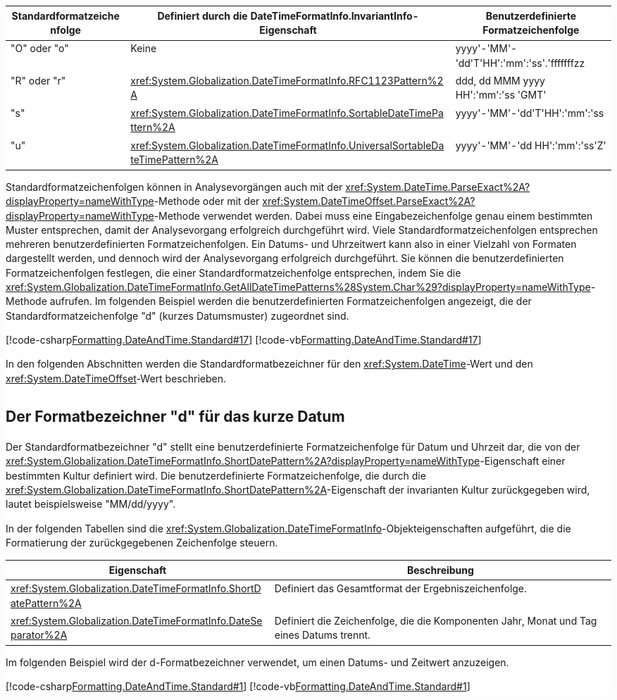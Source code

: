 |Standardformatzeichenfolge|Definiert durch die DateTimeFormatInfo.InvariantInfo-Eigenschaft|Benutzerdefinierte Formatzeichenfolge|
|----------------------------|----------------------------------------------------------|--------------------------|
|"O" oder "o"|Keine|yyyy'-'MM'-'dd'T'HH':'mm':'ss'.'fffffffzz|
|"R" oder "r"|<xref:System.Globalization.DateTimeFormatInfo.RFC1123Pattern%2A>|ddd, dd MMM yyyy HH':'mm':'ss 'GMT'|
|"s"|<xref:System.Globalization.DateTimeFormatInfo.SortableDateTimePattern%2A>|yyyy'-'MM'-'dd'T'HH':'mm':'ss|
|"u"|<xref:System.Globalization.DateTimeFormatInfo.UniversalSortableDateTimePattern%2A>|yyyy'-'MM'-'dd HH':'mm':'ss'Z'|

Standardformatzeichenfolgen können in Analysevorgängen auch mit der <xref:System.DateTime.ParseExact%2A?displayProperty=nameWithType>-Methode oder mit der <xref:System.DateTimeOffset.ParseExact%2A?displayProperty=nameWithType>-Methode verwendet werden. Dabei muss eine Eingabezeichenfolge genau einem bestimmten Muster entsprechen, damit der Analysevorgang erfolgreich durchgeführt wird. Viele Standardformatzeichenfolgen entsprechen mehreren benutzerdefinierten Formatzeichenfolgen. Ein Datums- und Uhrzeitwert kann also in einer Vielzahl von Formaten dargestellt werden, und dennoch wird der Analysevorgang erfolgreich durchgeführt. Sie können die benutzerdefinierten Formatzeichenfolgen festlegen, die einer Standardformatzeichenfolge entsprechen, indem Sie die <xref:System.Globalization.DateTimeFormatInfo.GetAllDateTimePatterns%28System.Char%29?displayProperty=nameWithType>-Methode aufrufen. Im folgenden Beispiel werden die benutzerdefinierten Formatzeichenfolgen angezeigt, die der Standardformatzeichenfolge "d" (kurzes Datumsmuster) zugeordnet sind.

[!code-csharp[Formatting.DateAndTime.Standard#17](../../../samples/snippets/csharp/VS_Snippets_CLR/Formatting.DateAndTime.Standard/cs/stdandparsing1.cs#17)]
[!code-vb[Formatting.DateAndTime.Standard#17](../../../samples/snippets/visualbasic/VS_Snippets_CLR/Formatting.DateAndTime.Standard/vb/stdandparsing1.vb#17)]

In den folgenden Abschnitten werden die Standardformatbezeichner für den <xref:System.DateTime>-Wert und den <xref:System.DateTimeOffset>-Wert beschrieben.

<a name="ShortDate"></a>

## <a name="the-short-date-d-format-specifier"></a>Der Formatbezeichner "d" für das kurze Datum

Der Standardformatbezeichner "d" stellt eine benutzerdefinierte Formatzeichenfolge für Datum und Uhrzeit dar, die von der <xref:System.Globalization.DateTimeFormatInfo.ShortDatePattern%2A?displayProperty=nameWithType>-Eigenschaft einer bestimmten Kultur definiert wird. Die benutzerdefinierte Formatzeichenfolge, die durch die <xref:System.Globalization.DateTimeFormatInfo.ShortDatePattern%2A>-Eigenschaft der invarianten Kultur zurückgegeben wird, lautet beispielsweise "MM/dd/yyyy".

In der folgenden Tabellen sind die <xref:System.Globalization.DateTimeFormatInfo>-Objekteigenschaften aufgeführt, die die Formatierung der zurückgegebenen Zeichenfolge steuern.

|Eigenschaft|Beschreibung|
|--------------|-----------------|
|<xref:System.Globalization.DateTimeFormatInfo.ShortDatePattern%2A>|Definiert das Gesamtformat der Ergebniszeichenfolge.|
|<xref:System.Globalization.DateTimeFormatInfo.DateSeparator%2A>|Definiert die Zeichenfolge, die die Komponenten Jahr, Monat und Tag eines Datums trennt.|

Im folgenden Beispiel wird der d-Formatbezeichner verwendet, um einen Datums- und Zeitwert anzuzeigen.

[!code-csharp[Formatting.DateAndTime.Standard#1](../../../samples/snippets/csharp/VS_Snippets_CLR/Formatting.DateAndTime.Standard/cs/Standard1.cs#1)]
[!code-vb[Formatting.DateAndTime.Standard#1](../../../samples/snippets/visualbasic/VS_Snippets_CLR/Formatting.DateAndTime.Standard/vb/Standard1.vb#1)]
